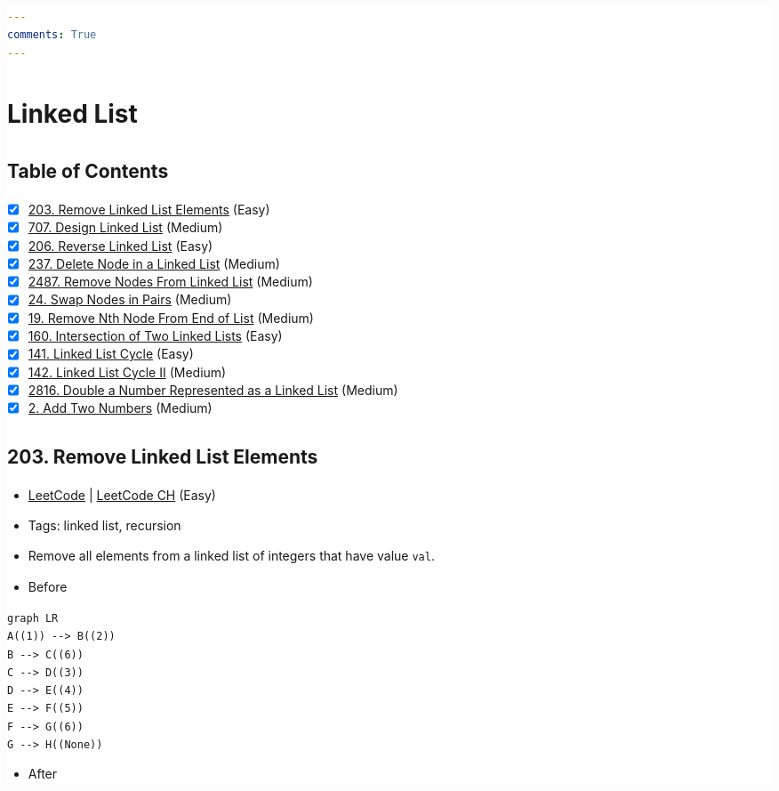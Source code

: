```yaml
---
comments: True
---
```


# Linked List

## Table of Contents

- [x] [203. Remove Linked List Elements](https://leetcode.cn/problems/remove-linked-list-elements/) (Easy)
- [x] [707. Design Linked List](https://leetcode.cn/problems/design-linked-list/) (Medium)
- [x] [206. Reverse Linked List](https://leetcode.cn/problems/reverse-linked-list/) (Easy)
- [x] [237. Delete Node in a Linked List](https://leetcode.cn/problems/delete-node-in-a-linked-list/) (Medium)
- [x] [2487. Remove Nodes From Linked List](https://leetcode.cn/problems/remove-nodes-from-linked-list/) (Medium)
- [x] [24. Swap Nodes in Pairs](https://leetcode.cn/problems/swap-nodes-in-pairs/) (Medium)
- [x] [19. Remove Nth Node From End of List](https://leetcode.cn/problems/remove-nth-node-from-end-of-list/) (Medium)
- [x] [160. Intersection of Two Linked Lists](https://leetcode.cn/problems/intersection-of-two-linked-lists/) (Easy)
- [x] [141. Linked List Cycle](https://leetcode.cn/problems/linked-list-cycle/) (Easy)
- [x] [142. Linked List Cycle II](https://leetcode.cn/problems/linked-list-cycle-ii/) (Medium)
- [x] [2816. Double a Number Represented as a Linked List](https://leetcode.cn/problems/double-a-number-represented-as-a-linked-list/) (Medium)
- [x] [2. Add Two Numbers](https://leetcode.cn/problems/add-two-numbers/) (Medium)

## 203. Remove Linked List Elements

-   [LeetCode](https://leetcode.com/problems/remove-linked-list-elements/) | [LeetCode CH](https://leetcode.cn/problems/remove-linked-list-elements/) (Easy)

-   Tags: linked list, recursion
-   Remove all elements from a linked list of integers that have value `val`.

-   Before

```mermaid
graph LR
A((1)) --> B((2))
B --> C((6))
C --> D((3))
D --> E((4))
E --> F((5))
F --> G((6))
G --> H((None))
```

-   After
